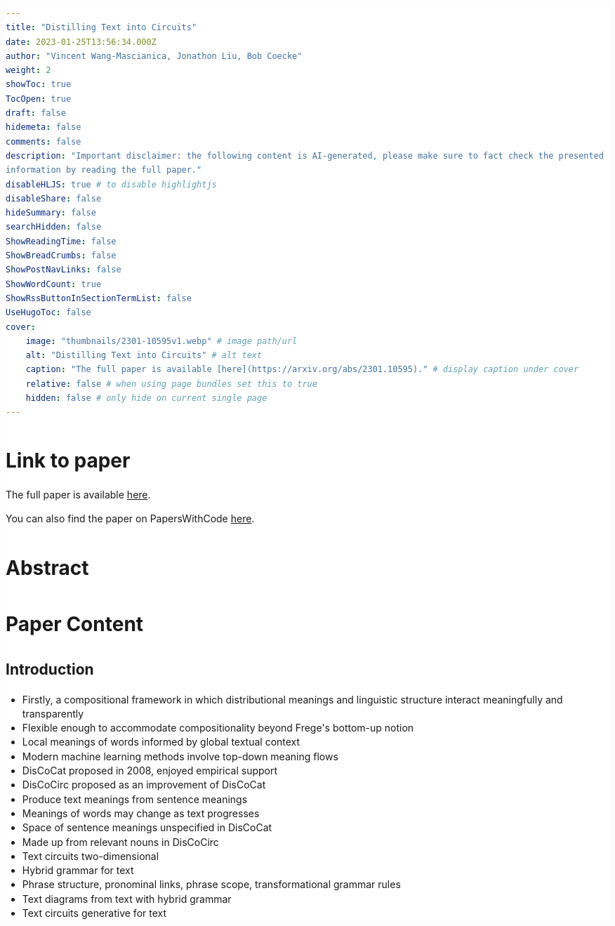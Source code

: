 ```yaml
---
title: "Distilling Text into Circuits"
date: 2023-01-25T13:56:34.000Z
author: "Vincent Wang-Mascianica, Jonathon Liu, Bob Coecke"
weight: 2
showToc: true
TocOpen: true
draft: false
hidemeta: false
comments: false
description: "Important disclaimer: the following content is AI-generated, please make sure to fact check the presented information by reading the full paper."
disableHLJS: true # to disable highlightjs
disableShare: false
hideSummary: false
searchHidden: false
ShowReadingTime: false
ShowBreadCrumbs: false
ShowPostNavLinks: false
ShowWordCount: true
ShowRssButtonInSectionTermList: false
UseHugoToc: false
cover:
    image: "thumbnails/2301-10595v1.webp" # image path/url
    alt: "Distilling Text into Circuits" # alt text
    caption: "The full paper is available [here](https://arxiv.org/abs/2301.10595)." # display caption under cover
    relative: false # when using page bundles set this to true
    hidden: false # only hide on current single page
---
```


# Link to paper
The full paper is available [here](https://arxiv.org/abs/2301.10595).

You can also find the paper on PapersWithCode [here](https://paperswithcode.com/paper/distilling-text-into-circuits).

# Abstract

# Paper Content

## Introduction
- Firstly, a compositional framework in which distributional meanings and linguistic structure interact meaningfully and transparently
- Flexible enough to accommodate compositionality beyond Frege's bottom-up notion
- Local meanings of words informed by global textual context
- Modern machine learning methods involve top-down meaning flows
- DisCoCat proposed in 2008, enjoyed empirical support
- DisCoCirc proposed as an improvement of DisCoCat
- Produce text meanings from sentence meanings
- Meanings of words may change as text progresses
- Space of sentence meanings unspecified in DisCoCat
- Made up from relevant nouns in DisCoCirc
- Text circuits two-dimensional
- Hybrid grammar for text
- Phrase structure, pronominal links, phrase scope, transformational grammar rules
- Text diagrams from text with hybrid grammar
- Text circuits generative for text